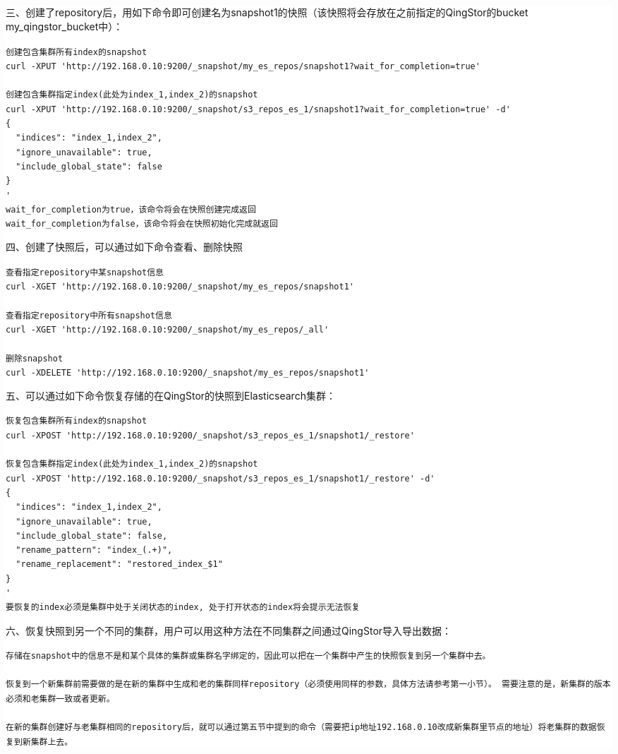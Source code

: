 三、创建了repository后，用如下命令即可创建名为snapshot1的快照（该快照将会存放在之前指定的QingStor的bucket my_qingstor_bucket中）：

```
创建包含集群所有index的snapshot
curl -XPUT 'http://192.168.0.10:9200/_snapshot/my_es_repos/snapshot1?wait_for_completion=true'

创建包含集群指定index(此处为index_1,index_2)的snapshot
curl -XPUT 'http://192.168.0.10:9200/_snapshot/s3_repos_es_1/snapshot1?wait_for_completion=true' -d'
{
  "indices": "index_1,index_2",
  "ignore_unavailable": true,
  "include_global_state": false
}
'
wait_for_completion为true，该命令将会在快照创建完成返回
wait_for_completion为false，该命令将会在快照初始化完成就返回
```

四、创建了快照后，可以通过如下命令查看、删除快照

```
查看指定repository中某snapshot信息
curl -XGET 'http://192.168.0.10:9200/_snapshot/my_es_repos/snapshot1'

查看指定repository中所有snapshot信息
curl -XGET 'http://192.168.0.10:9200/_snapshot/my_es_repos/_all'

删除snapshot
curl -XDELETE 'http://192.168.0.10:9200/_snapshot/my_es_repos/snapshot1'
```

五、可以通过如下命令恢复存储的在QingStor的快照到Elasticsearch集群：

```
恢复包含集群所有index的snapshot
curl -XPOST 'http://192.168.0.10:9200/_snapshot/s3_repos_es_1/snapshot1/_restore'

恢复包含集群指定index(此处为index_1,index_2)的snapshot
curl -XPOST 'http://192.168.0.10:9200/_snapshot/s3_repos_es_1/snapshot1/_restore' -d'
{
  "indices": "index_1,index_2",
  "ignore_unavailable": true,
  "include_global_state": false,
  "rename_pattern": "index_(.+)",
  "rename_replacement": "restored_index_$1"
}
'
要恢复的index必须是集群中处于关闭状态的index, 处于打开状态的index将会提示无法恢复
```

六、恢复快照到另一个不同的集群，用户可以用这种方法在不同集群之间通过QingStor导入导出数据：

```
存储在snapshot中的信息不是和某个具体的集群或集群名字绑定的，因此可以把在一个集群中产生的快照恢复到另一个集群中去。

恢复到一个新集群前需要做的是在新的集群中生成和老的集群同样repository（必须使用同样的参数，具体方法请参考第一小节）。 需要注意的是，新集群的版本必须和老集群一致或者更新。

在新的集群创建好与老集群相同的repository后，就可以通过第五节中提到的命令（需要把ip地址192.168.0.10改成新集群里节点的地址）将老集群的数据恢复到新集群上去。
```
